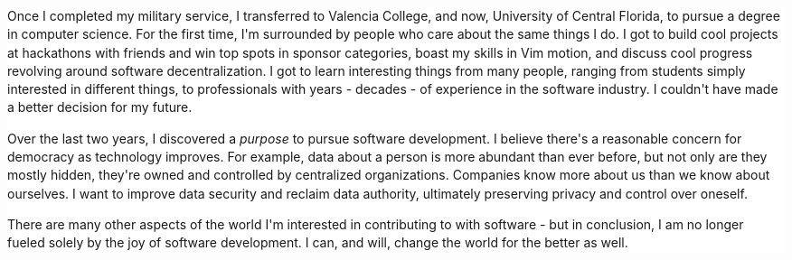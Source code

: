 Once I completed my military service, I transferred to Valencia College, and now, University of Central Florida, to pursue a degree in computer science. For the first time, I'm surrounded by people who care about the same things I do. I got to build cool projects at hackathons with friends and win top spots in sponsor categories, boast my skills in Vim motion, and discuss cool progress revolving around software decentralization. I got to learn interesting things from many people, ranging from students simply interested in different things, to professionals with years - decades - of experience in the software industry. I couldn't have made a better decision for my future.

Over the last two years, I discovered a _purpose_ to pursue software development. I believe there's a reasonable concern for democracy as technology improves. For example, data about a person is more abundant than ever before, but not only are they mostly hidden, they're owned and controlled by centralized organizations. Companies know more about us than we know about ourselves. I want to improve data security and reclaim data authority, ultimately preserving privacy and control over oneself.

There are many other aspects of the world I'm interested in contributing to with software - but in conclusion, I am no longer fueled solely by the joy of software development. I can, and will, change the world for the better as well.

[^money]: I didn't make a lot of money, of course. I made one or two sales on cosmetic upgrades. Making money wasn't the point anyway - all I was doing was copying the cosmetic shops from Maplestory. With few friends actually buying them, I had officially invented microtransactions in 2009.

[^The-best]: Hence the channel: https://youtube.com/@BestsGameplay

[^1]: In a world where we strive for maximum efficiency, virtual reality will be the only reality in the future. I'll make a post about this later.

[^masmo]: I'm still proud of the mechanical arm I built back then; it was impressive, considering I was never taught how to build one.

[^korea]: Financial constraints forced our family to return to Korea and finish high school there instead.

[^physorg]: Of course, I never understood the majority of the articles posted on Phys.org. But it gave me a place to start and eventually learn many things.

[^java]: I also lacked motivation.
